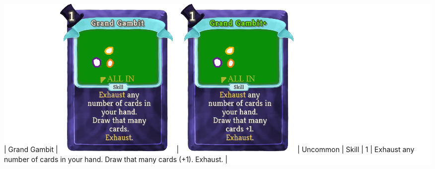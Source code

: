 | Grand Gambit | ![](small-card-images/GrandGambit.png) | ![](small-card-images/GrandGambitPlus.png) | Uncommon | Skill | 1 | Exhaust any number of cards in your hand. Draw that many cards (+1). Exhaust. |